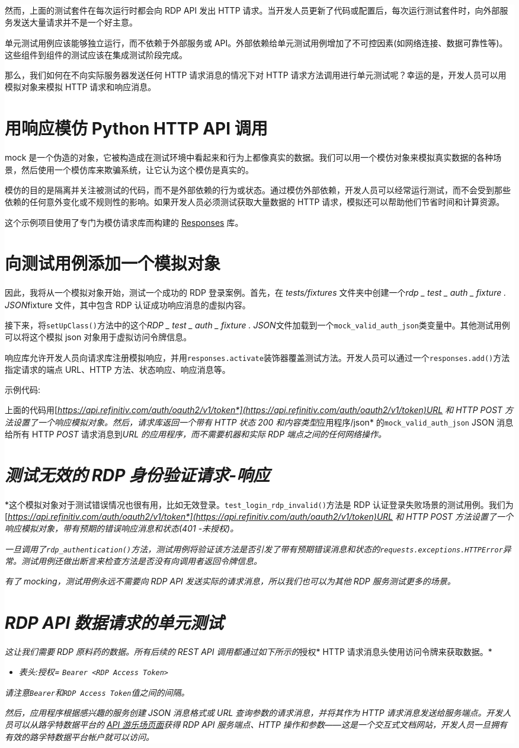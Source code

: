 然而，上面的测试套件在每次运行时都会向 RDP API 发出 HTTP 请求。当开发人员更新了代码或配置后，每次运行测试套件时，向外部服务发送大量请求并不是一个好主意。

单元测试用例应该能够独立运行，而不依赖于外部服务或 API。外部依赖给单元测试用例增加了不可控因素(如网络连接、数据可靠性等)。这些组件到组件的测试应该在集成测试阶段完成。

那么，我们如何在不向实际服务器发送任何 HTTP 请求消息的情况下对 HTTP 请求方法调用进行单元测试呢？幸运的是，开发人员可以用模拟对象来模拟 HTTP 请求和响应消息。

# 用响应模仿 Python HTTP API 调用

mock 是一个伪造的对象，它被构造成在测试环境中看起来和行为上都像真实的数据。我们可以用一个模仿对象来模拟真实数据的各种场景，然后使用一个模仿库来欺骗系统，让它认为这个模仿是真实的。

模仿的目的是隔离并关注被测试的代码，而不是外部依赖的行为或状态。通过模仿外部依赖，开发人员可以经常运行测试，而不会受到那些依赖的任何意外变化或不规则性的影响。如果开发人员必须测试获取大量数据的 HTTP 请求，模拟还可以帮助他们节省时间和计算资源。

这个示例项目使用了专门为模仿请求库而构建的 [Responses](https://github.com/getsentry/responses) 库。

# 向测试用例添加一个模拟对象

因此，我将从一个模拟对象开始，测试一个成功的 RDP 登录案例。首先，在 *tests/fixtures* 文件夹中创建一个*rdp _ test _ auth _ fixture . JSON*fixture 文件，其中包含 RDP 认证成功响应消息的虚拟内容。

接下来，将`setUpClass()`方法中的这个*RDP _ test _ auth _ fixture . JSON*文件加载到一个`mock_valid_auth_json`类变量中。其他测试用例可以将这个模拟 json 对象用于虚拟访问令牌信息。

响应库允许开发人员向请求库注册模拟响应，并用`responses.activate`装饰器覆盖测试方法。开发人员可以通过一个`responses.add()`方法指定请求的端点 URL、HTTP 方法、状态响应、响应消息等。

示例代码:

上面的代码用[*https://api.refinitiv.com/auth/oauth2/v1/token*](https://api.refinitiv.com/auth/oauth2/v1/token)URL 和 HTTP *POST* 方法设置了一个响应模拟对象。然后，请求库返回一个带有 HTTP 状态 200 和内容类型*应用程序/json* 的`mock_valid_auth_json` JSON 消息给所有 HTTP *POST* 请求消息到[](https://api.refinitiv.com/auth/oauth2/v1/token)*URL 的应用程序，而不需要机器和实际 RDP 端点之间的任何网络操作。*

# *测试无效的 RDP 身份验证请求-响应*

*这个模拟对象对于测试错误情况也很有用，比如无效登录。`test_login_rdp_invalid()`方法是 RDP 认证登录失败场景的测试用例。我们为[*https://api.refinitiv.com/auth/oauth2/v1/token*](https://api.refinitiv.com/auth/oauth2/v1/token)URL 和 HTTP *POST* 方法设置了一个响应模拟对象，带有预期的错误响应消息和状态(401 -未授权)。*

*一旦调用了`rdp_authentication()`方法，测试用例将验证该方法是否引发了带有预期错误消息和状态的`requests.exceptions.HTTPError`异常。测试用例还做出断言来检查方法是否没有向调用者返回令牌信息。*

*有了 mocking，测试用例永远不需要向 RDP API 发送实际的请求消息，所以我们也可以为其他 RDP 服务测试更多的场景。*

# *RDP API 数据请求的单元测试*

*这让我们需要 RDP 原料药的数据。所有后续的 REST API 调用都通过如下所示的*授权* HTTP 请求消息头使用访问令牌来获取数据。*

*   *表头:授权= `Bearer <RDP Access Token>`*

*请注意`Bearer`和`RDP Access Token`值之间的间隔。*

*然后，应用程序根据感兴趣的服务创建 JSON 消息格式或 URL 查询参数的请求消息，并将其作为 HTTP 请求消息发送给服务端点。开发人员可以从路孚特数据平台的 [API 游乐场页面](https://api.refinitiv.com/)获得 RDP API 服务端点、HTTP 操作和参数——这是一个交互式文档网站，开发人员一旦拥有有效的路孚特数据平台帐户就可以访问。*

